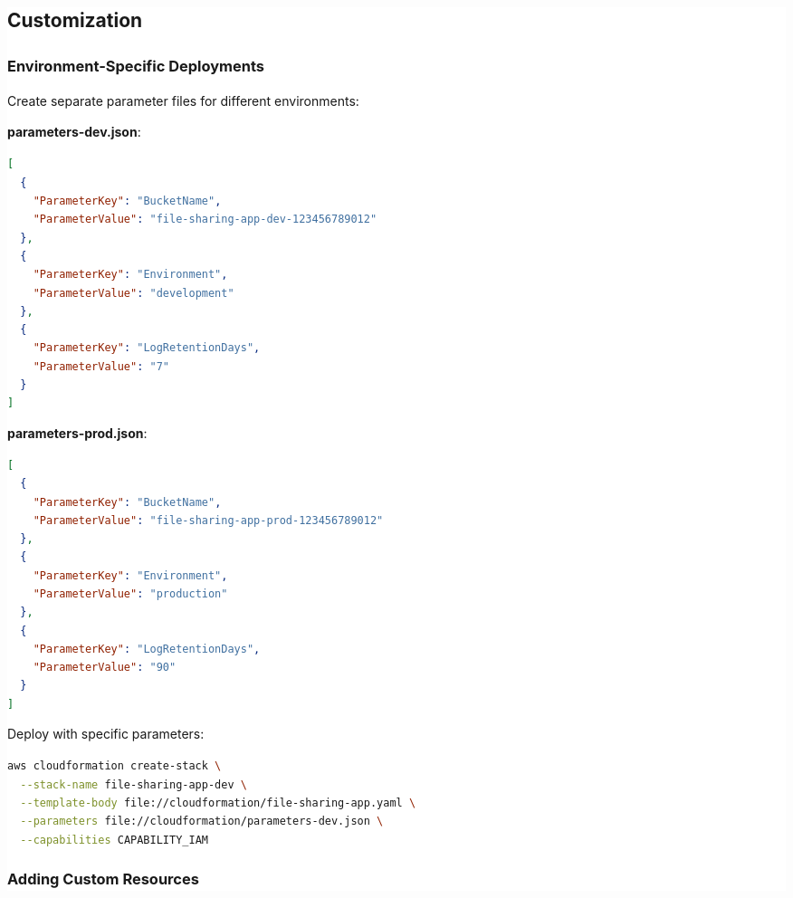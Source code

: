 ## Customization

### Environment-Specific Deployments

Create separate parameter files for different environments:

**parameters-dev.json**:
```json
[
  {
    "ParameterKey": "BucketName",
    "ParameterValue": "file-sharing-app-dev-123456789012"
  },
  {
    "ParameterKey": "Environment",
    "ParameterValue": "development"
  },
  {
    "ParameterKey": "LogRetentionDays",
    "ParameterValue": "7"
  }
]
```

**parameters-prod.json**:
```json
[
  {
    "ParameterKey": "BucketName",
    "ParameterValue": "file-sharing-app-prod-123456789012"
  },
  {
    "ParameterKey": "Environment",
    "ParameterValue": "production"
  },
  {
    "ParameterKey": "LogRetentionDays",
    "ParameterValue": "90"
  }
]
```

Deploy with specific parameters:
```bash
aws cloudformation create-stack \
  --stack-name file-sharing-app-dev \
  --template-body file://cloudformation/file-sharing-app.yaml \
  --parameters file://cloudformation/parameters-dev.json \
  --capabilities CAPABILITY_IAM
```

### Adding Custom Resources
